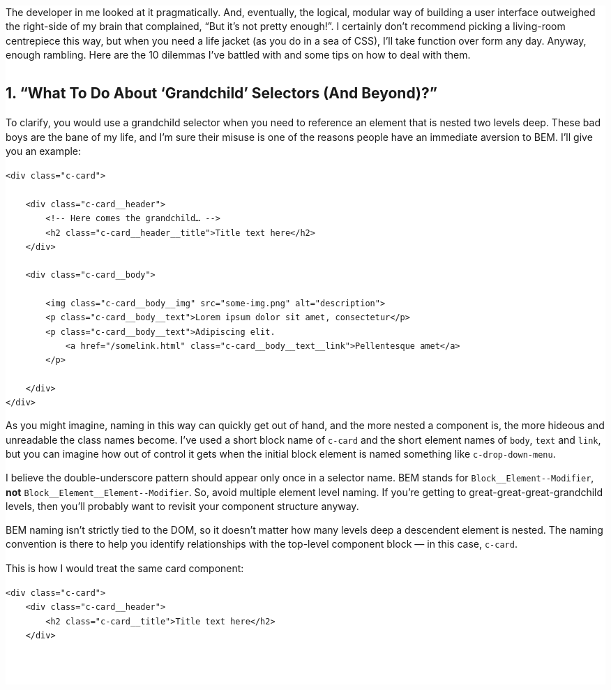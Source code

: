 The developer in me looked at it pragmatically. And, eventually, the logical, modular way of building a user interface outweighed the right-side of my brain that complained, “But it’s not pretty enough!”. I certainly don’t recommend picking a living-room centrepiece this way, but when you need a life jacket (as you do in a sea of CSS), I’ll take function over form any day. Anyway, enough rambling. Here are the 10 dilemmas I’ve battled with and some tips on how to deal with them.</p>

## 1\. “What To Do About ‘Grandchild’ Selectors (And Beyond)?”

To clarify, you would use a grandchild selector when you need to reference an element that is nested two levels deep. These bad boys are the bane of my life, and I’m sure their misuse is one of the reasons people have an immediate aversion to BEM. I’ll give you an example:

<div class="break-out">

<pre><code class="language-markup">&lt;div class="c-card"&gt;

    &lt;div class="c-card&#95;&#95;header"&gt;
        &lt;!-- Here comes the grandchild… --&gt;
        &lt;h2 class="c-card&#95;&#95;header&#95;&#95;title"&gt;Title text here&lt;/h2&gt;
    &lt;/div&gt;

    &lt;div class="c-card&#95;&#95;body"&gt;

        &lt;img class="c-card&#95;&#95;body&#95;&#95;img" src="some-img.png" alt="description"&gt;
        &lt;p class="c-card&#95;&#95;body&#95;&#95;text"&gt;Lorem ipsum dolor sit amet, consectetur&lt;/p&gt;
        &lt;p class="c-card&#95;&#95;body&#95;&#95;text"&gt;Adipiscing elit.
            &lt;a href="/somelink.html" class="c-card&#95;&#95;body&#95;&#95;text&#95;&#95;link"&gt;Pellentesque amet&lt;/a&gt;
        &lt;/p&gt;

    &lt;/div&gt;
&lt;/div&gt;
</code></pre></div>

As you might imagine, naming in this way can quickly get out of hand, and the more nested a component is, the more hideous and unreadable the class names become. I’ve used a short block name of <code>c-card</code> and the short element names of <code>body</code>, <code>text</code> and <code>link</code>, but you can imagine how out of control it gets when the initial block element is named something like <code>c-drop-down-menu</code>.

I believe the double-underscore pattern should appear only once in a selector name. BEM stands for <code>Block&#95;&#95;Element--Modifier</code>, <strong>not</strong> <code>Block&#95;&#95;Element&#95;&#95;Element--Modifier</code>. So, avoid multiple element level naming. If you’re getting to great-great-great-grandchild levels, then you’ll probably want to revisit your component structure anyway.

BEM naming isn’t strictly tied to the DOM, so it doesn’t matter how many levels deep a descendent element is nested. The naming convention is there to help you identify relationships with the top-level component block — in this case, <code>c-card</code>.

This is how I would treat the same card component:

<div class="break-out">

<pre><code class="language-markup">&lt;div class="c-card"&gt;
    &lt;div class="c-card&#95;&#95;header"&gt;
        &lt;h2 class="c-card&#95;&#95;title"&gt;Title text here&lt;/h2&gt;
    &lt;/div&gt;
